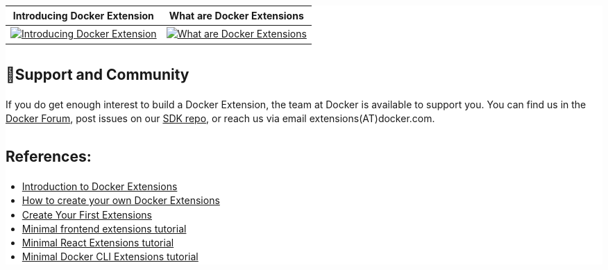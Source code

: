 | Introducing Docker Extension                                                                                                                                                               | What are Docker Extensions                                                                                                                                                        |
| ------------------------------------------------------------------------------------------------------------------------------------------------------------------------------------------ | --------------------------------------------------------------------------------------------------------------------------------------------------------------------------------- |
| [![Introducing Docker Extension](https://user-images.githubusercontent.com/313480/190869475-09e75525-ac6a-4bbe-9c0f-fc1e7c16b51f.png)](https://www.youtube.com/watch?v=BHKp7Sc3VVc&t=420s) | [![What are Docker Extensions](https://user-images.githubusercontent.com/313480/190869659-6018e125-e09a-479c-9eba-621c708a9a34.png)](https://www.youtube.com/watch?v=zfDSFw9Z8YY) |

## 💬Support and Community

If you do get enough interest to build a Docker Extension, the team at Docker is available to support you.
You can find us in the [Docker Forum](https://forums.docker.com/t/about-the-hacktoberfest-category/129061), post issues on our [SDK repo](https://github.com/docker/extensions-sdk), or reach us via email extensions(AT)docker.com.

## References:

- [Introduction to Docker Extensions](https://docs.docker.com/desktop/extensions/)
- [How to create your own Docker Extensions](https://docs.docker.com/desktop/extensions-sdk/)
- [Create Your First Extensions](https://docs.docker.com/desktop/extensions-sdk/tutorials/initialize/)
- [Minimal frontend extensions tutorial](https://docs.docker.com/desktop/extensions-sdk/tutorials/minimal-frontend-extension/)
- [Minimal React Extensions tutorial](https://docs.docker.com/desktop/extensions-sdk/tutorials/react-extension/)
- [Minimal Docker CLI Extensions tutorial](https://docs.docker.com/desktop/extensions-sdk/tutorials/minimal-frontend-using-docker-cli/)
